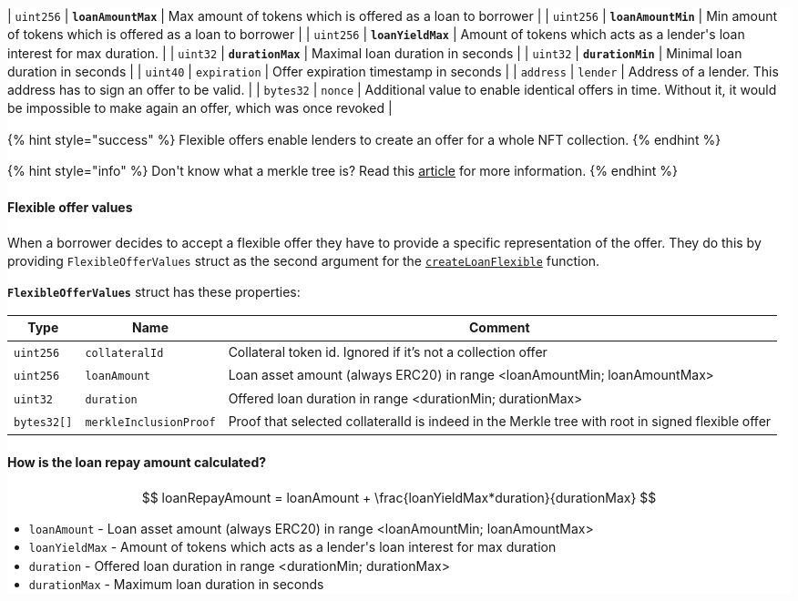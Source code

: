 | `uint256`                                                               | **`loanAmountMax`**                    | Max amount of tokens which is offered as a loan to borrower                                                                            |
| `uint256`                                                               | **`loanAmountMin`**                    | Min amount of tokens which is offered as a loan to borrower                                                                            |
| `uint256`                                                               | **`loanYieldMax`**                     | Amount of tokens which acts as a lender's loan interest for max duration.                                                              |
| `uint32`                                                                | **`durationMax`**                      | Maximal loan duration in seconds                                                                                                       |
| `uint32`                                                                | **`durationMin`**                      | Minimal loan duration in seconds                                                                                                       |
| `uint40`                                                                | `expiration`                           | Offer expiration timestamp in seconds                                                                                                  |
| `address`                                                               | `lender`                               | Address of a lender. This address has to sign an offer to be valid.                                                                    |
| `bytes32`                                                               | `nonce`                                | Additional value to enable identical offers in time. Without it, it would be impossible to make again an offer, which was once revoked |

{% hint style="success" %}
Flexible offers enable lenders to create an offer for a whole NFT collection.
{% endhint %}

{% hint style="info" %}
Don't know what a merkle tree is? Read this [article](https://brilliant.org/wiki/merkle-tree/) for more information.
{% endhint %}

#### Flexible offer values

When a borrower decides to accept a flexible offer they have to provide a specific representation of the offer. They do this by providing `FlexibleOfferValues` struct as the second argument for the [`createLoanFlexible`](./#createloanflexible) function.

**`FlexibleOfferValues`** struct has these properties:

| Type        | Name                   | Comment                                                                                          |
| ----------- | ---------------------- | ------------------------------------------------------------------------------------------------ |
| `uint256`   | `collateralId`         | Collateral token id. Ignored if it’s not a collection offer                                      |
| `uint256`   | `loanAmount`           | Loan asset amount (always ERC20) in range \<loanAmountMin; loanAmountMax>                        |
| `uint32`    | `duration`             | Offered loan duration in range \<durationMin; durationMax>                                       |
| `bytes32[]` | `merkleInclusionProof` | Proof that selected collateralId is indeed in the Merkle tree with root in signed flexible offer |

#### How is the loan repay amount calculated?

$$
loanRepayAmount = loanAmount + \frac{loanYieldMax*duration}{durationMax}
$$

* `loanAmount` - Loan asset amount (always ERC20) in range \<loanAmountMin; loanAmountMax>
* `loanYieldMax` - Amount of tokens which acts as a lender's loan interest for max duration
* `duration` - Offered loan duration in range \<durationMin; durationMax>
* `durationMax` - Maximum loan duration in seconds
